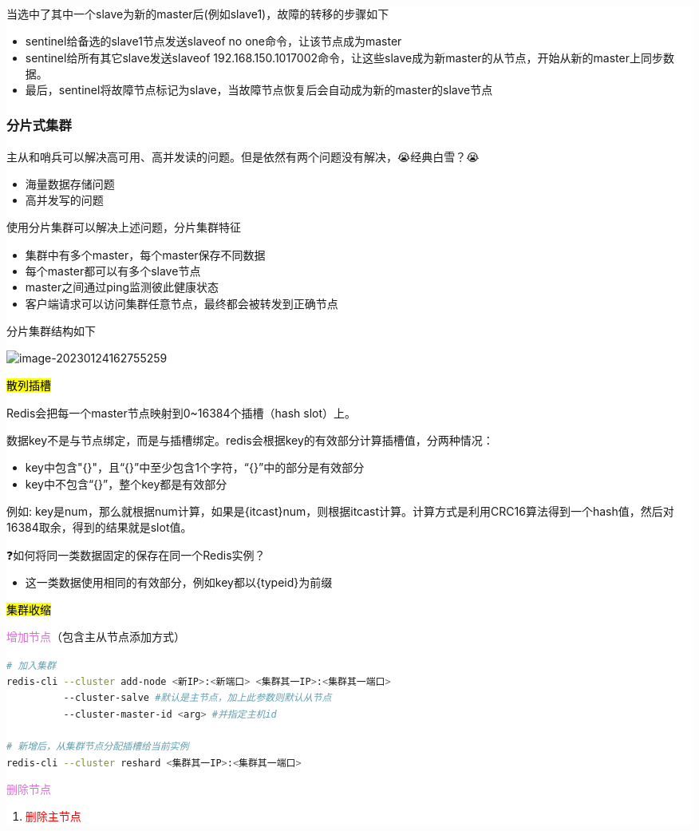 当选中了其中一个slave为新的master后(例如slave1)，故障的转移的步骤如下

- sentinel给备选的slave1节点发送slaveof no one命令，让该节点成为master
- sentinel给所有其它slave发送slaveof 192.168.150.1017002命令，让这些slave成为新master的从节点，开始从新的master上同步数据。
- 最后，sentinel将故障节点标记为slave，当故障节点恢复后会自动成为新的master的slave节点





### 分片式集群

 主从和哨兵可以解决高可用、高并发读的问题。但是依然有两个问题没有解决，:sob:经典白雪？:sob:

- 海量数据存储问题
- 高并发写的问题

使用分片集群可以解决上述问题，分片集群特征

- 集群中有多个master，每个master保存不同数据
- 每个master都可以有多个slave节点
- master之间通过ping监测彼此健康状态
- 客户端请求可以访问集群任意节点，最终都会被转发到正确节点

分片集群结构如下

![image-20230124162755259](http://images.xyzzs.top/image/image-20230124162755259.png_char)



<mark>散列插槽</mark>

Redis会把每一个master节点映射到0~16384个插槽（hash slot）上。

数据key不是与节点绑定，而是与插槽绑定。redis会根据key的有效部分计算插槽值，分两种情况：

- key中包含"{}"，且“{}”中至少包含1个字符，“{}”中的部分是有效部分
- key中不包含“{}”，整个key都是有效部分

例如: key是num，那么就根据num计算，如果是{itcast}num，则根据itcast计算。计算方式是利用CRC16算法得到一个hash值，然后对16384取余，得到的结果就是slot值。

:question:如何将同一类数据固定的保存在同一个Redis实例？

- 这一类数据使用相同的有效部分，例如key都以{typeid}为前缀

<mark>集群收缩</mark> 

<font color=orchid>增加节点</font>（包含主从节点添加方式）

```sh
# 加入集群
redis-cli --cluster add-node <新IP>:<新端口> <集群其一IP>:<集群其一端口>
		  --cluster-salve #默认是主节点，加上此参数则默认从节点
		  --cluster-master-id <arg> #并指定主机id

# 新增后，从集群节点分配插槽给当前实例
redis-cli --cluster reshard <集群其一IP>:<集群其一端口>
```

<font color=orchid>删除节点</font>

1. <font color=red>删除主节点</font>
